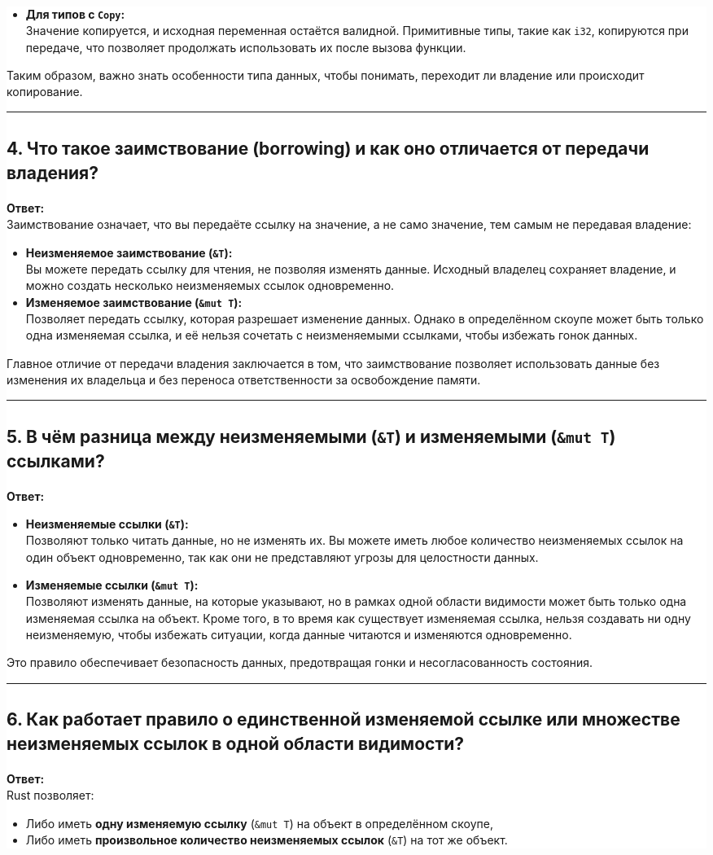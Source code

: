 - **Для типов с `Copy`:**  
  Значение копируется, и исходная переменная остаётся валидной. Примитивные типы, такие как `i32`, копируются при передаче, что позволяет продолжать использовать их после вызова функции.

Таким образом, важно знать особенности типа данных, чтобы понимать, переходит ли владение или происходит копирование.

---

## 4. Что такое заимствование (borrowing) и как оно отличается от передачи владения?

**Ответ:**  
Заимствование означает, что вы передаёте ссылку на значение, а не само значение, тем самым не передавая владение:
- **Неизменяемое заимствование (`&T`):**  
  Вы можете передать ссылку для чтения, не позволяя изменять данные. Исходный владелец сохраняет владение, и можно создать несколько неизменяемых ссылок одновременно.
- **Изменяемое заимствование (`&mut T`):**  
  Позволяет передать ссылку, которая разрешает изменение данных. Однако в определённом скоупе может быть только одна изменяемая ссылка, и её нельзя сочетать с неизменяемыми ссылками, чтобы избежать гонок данных.

Главное отличие от передачи владения заключается в том, что заимствование позволяет использовать данные без изменения их владельца и без переноса ответственности за освобождение памяти.

---

## 5. В чём разница между неизменяемыми (`&T`) и изменяемыми (`&mut T`) ссылками?

**Ответ:**  
- **Неизменяемые ссылки (`&T`):**  
  Позволяют только читать данные, но не изменять их. Вы можете иметь любое количество неизменяемых ссылок на один объект одновременно, так как они не представляют угрозы для целостности данных.
  
- **Изменяемые ссылки (`&mut T`):**  
  Позволяют изменять данные, на которые указывают, но в рамках одной области видимости может быть только одна изменяемая ссылка на объект. Кроме того, в то время как существует изменяемая ссылка, нельзя создавать ни одну неизменяемую, чтобы избежать ситуации, когда данные читаются и изменяются одновременно.

Это правило обеспечивает безопасность данных, предотвращая гонки и несогласованность состояния.

---

## 6. Как работает правило о единственной изменяемой ссылке или множестве неизменяемых ссылок в одной области видимости?

**Ответ:**  
Rust позволяет:
- Либо иметь **одну изменяемую ссылку** (`&mut T`) на объект в определённом скоупе,  
- Либо иметь **произвольное количество неизменяемых ссылок** (`&T`) на тот же объект.
